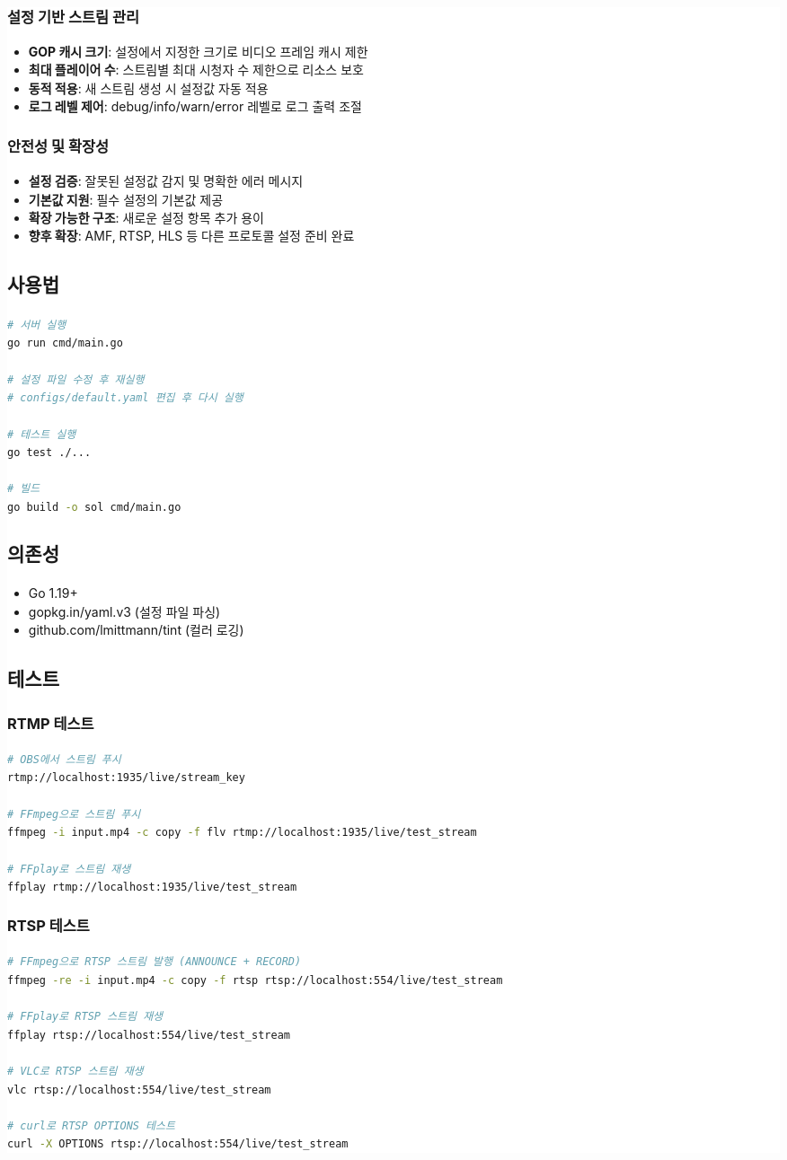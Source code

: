 ### 설정 기반 스트림 관리
- **GOP 캐시 크기**: 설정에서 지정한 크기로 비디오 프레임 캐시 제한
- **최대 플레이어 수**: 스트림별 최대 시청자 수 제한으로 리소스 보호
- **동적 적용**: 새 스트림 생성 시 설정값 자동 적용
- **로그 레벨 제어**: debug/info/warn/error 레벨로 로그 출력 조절

### 안전성 및 확장성
- **설정 검증**: 잘못된 설정값 감지 및 명확한 에러 메시지
- **기본값 지원**: 필수 설정의 기본값 제공
- **확장 가능한 구조**: 새로운 설정 항목 추가 용이
- **향후 확장**: AMF, RTSP, HLS 등 다른 프로토콜 설정 준비 완료

## 사용법

```bash
# 서버 실행
go run cmd/main.go

# 설정 파일 수정 후 재실행
# configs/default.yaml 편집 후 다시 실행

# 테스트 실행
go test ./...

# 빌드
go build -o sol cmd/main.go
```

## 의존성

- Go 1.19+
- gopkg.in/yaml.v3 (설정 파일 파싱)
- github.com/lmittmann/tint (컬러 로깅)

## 테스트

### RTMP 테스트
```bash
# OBS에서 스트림 푸시
rtmp://localhost:1935/live/stream_key

# FFmpeg으로 스트림 푸시
ffmpeg -i input.mp4 -c copy -f flv rtmp://localhost:1935/live/test_stream

# FFplay로 스트림 재생
ffplay rtmp://localhost:1935/live/test_stream
```

### RTSP 테스트
```bash
# FFmpeg으로 RTSP 스트림 발행 (ANNOUNCE + RECORD)
ffmpeg -re -i input.mp4 -c copy -f rtsp rtsp://localhost:554/live/test_stream

# FFplay로 RTSP 스트림 재생
ffplay rtsp://localhost:554/live/test_stream

# VLC로 RTSP 스트림 재생
vlc rtsp://localhost:554/live/test_stream

# curl로 RTSP OPTIONS 테스트
curl -X OPTIONS rtsp://localhost:554/live/test_stream
```
